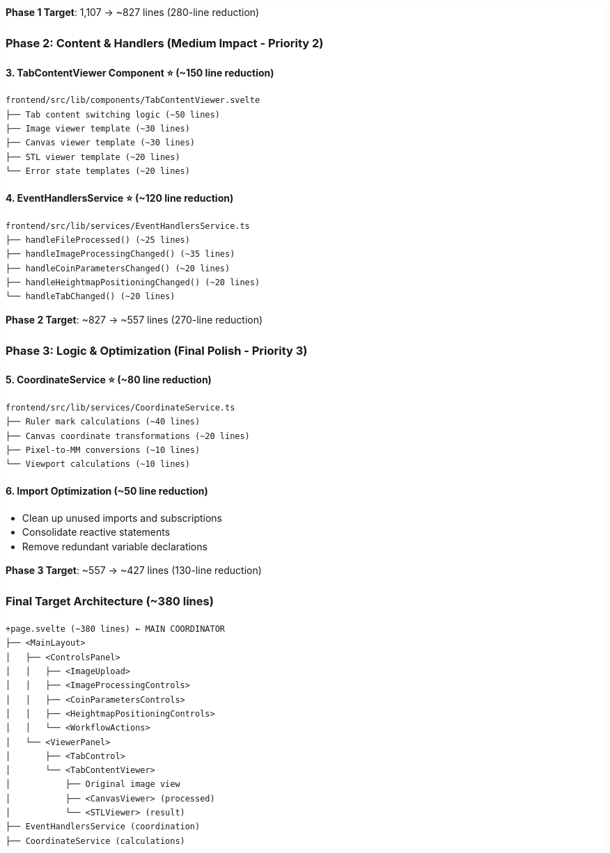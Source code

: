 **Phase 1 Target**: 1,107 → ~827 lines (280-line reduction)

### **Phase 2: Content & Handlers (Medium Impact - Priority 2)**

#### 3. **TabContentViewer Component** ⭐ (~150 line reduction)
```
frontend/src/lib/components/TabContentViewer.svelte
├── Tab content switching logic (~50 lines)
├── Image viewer template (~30 lines)
├── Canvas viewer template (~30 lines)
├── STL viewer template (~20 lines)
└── Error state templates (~20 lines)
```

#### 4. **EventHandlersService** ⭐ (~120 line reduction)
```
frontend/src/lib/services/EventHandlersService.ts
├── handleFileProcessed() (~25 lines)
├── handleImageProcessingChanged() (~35 lines)
├── handleCoinParametersChanged() (~20 lines)
├── handleHeightmapPositioningChanged() (~20 lines)
└── handleTabChanged() (~20 lines)
```

**Phase 2 Target**: ~827 → ~557 lines (270-line reduction)

### **Phase 3: Logic & Optimization (Final Polish - Priority 3)**

#### 5. **CoordinateService** ⭐ (~80 line reduction)
```
frontend/src/lib/services/CoordinateService.ts
├── Ruler mark calculations (~40 lines)
├── Canvas coordinate transformations (~20 lines)
├── Pixel-to-MM conversions (~10 lines)
└── Viewport calculations (~10 lines)
```

#### 6. **Import Optimization** (~50 line reduction)
- Clean up unused imports and subscriptions
- Consolidate reactive statements
- Remove redundant variable declarations

**Phase 3 Target**: ~557 → ~427 lines (130-line reduction)

### **Final Target Architecture (~380 lines)**

```
+page.svelte (~380 lines) ← MAIN COORDINATOR
├── <MainLayout>
│   ├── <ControlsPanel>
│   │   ├── <ImageUpload>
│   │   ├── <ImageProcessingControls>  
│   │   ├── <CoinParametersControls>
│   │   ├── <HeightmapPositioningControls>
│   │   └── <WorkflowActions>
│   └── <ViewerPanel>
│       ├── <TabControl>
│       └── <TabContentViewer>
│           ├── Original image view
│           ├── <CanvasViewer> (processed)
│           └── <STLViewer> (result)
├── EventHandlersService (coordination)
├── CoordinateService (calculations)
```